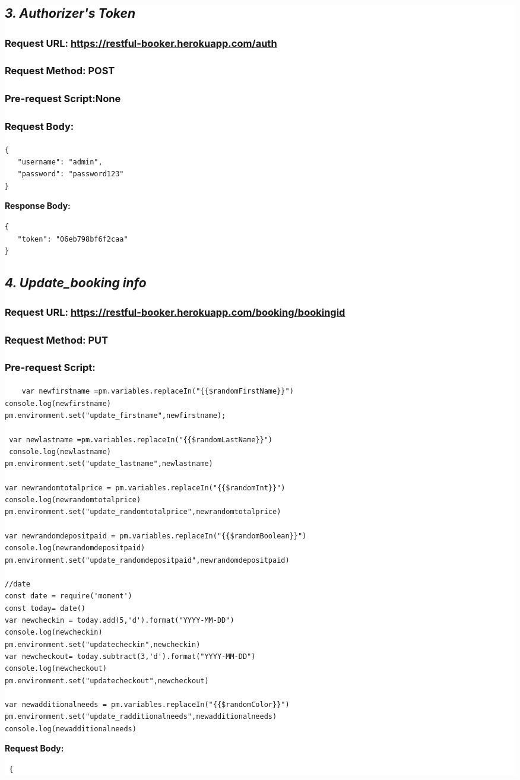 ## _**3. Authorizer's Token**_
### Request URL: https://restful-booker.herokuapp.com/auth
### Request Method: POST
### Pre-request Script:None
### Request Body:
 ```console 
{
	"username": "admin",
	"password": "password123"
}
```
  **Response Body:**
 ```console 
{
    "token": "06eb798bf6f2caa"
}
```

 ## _**4. Update_booking info**_
### Request URL: https://restful-booker.herokuapp.com/booking/bookingid
### Request Method: PUT
### Pre-request Script:
```console 
    var newfirstname =pm.variables.replaceIn("{{$randomFirstName}}")
console.log(newfirstname)
pm.environment.set("update_firstname",newfirstname);
 
 var newlastname =pm.variables.replaceIn("{{$randomLastName}}")
 console.log(newlastname)
pm.environment.set("update_lastname",newlastname)

var newrandomtotalprice = pm.variables.replaceIn("{{$randomInt}}")
console.log(newrandomtotalprice)
pm.environment.set("update_randomtotalprice",newrandomtotalprice)

var newrandomdepositpaid = pm.variables.replaceIn("{{$randomBoolean}}")
console.log(newrandomdepositpaid)
pm.environment.set("update_randomdepositpaid",newrandomdepositpaid)

//date
const date = require('moment')
const today= date()
var newcheckin = today.add(5,'d').format("YYYY-MM-DD")
console.log(newcheckin)
pm.environment.set("updatecheckin",newcheckin)
var newcheckout= today.subtract(3,'d').format("YYYY-MM-DD")
console.log(newcheckout)
pm.environment.set("updatecheckout",newcheckout)

var newadditionalneeds = pm.variables.replaceIn("{{$randomColor}}")
pm.environment.set("update_radditionalneeds",newadditionalneeds)
console.log(newadditionalneeds)

```
  **Request Body:** 
 ```console 
  {
 ```